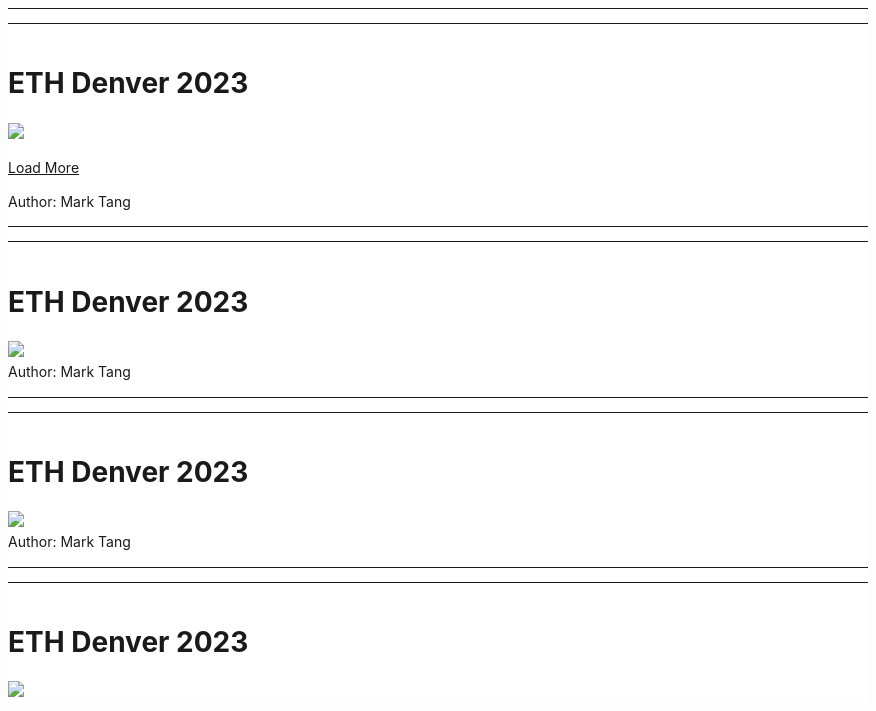
---
---

# ETH Denver 2023

<div class="flex w-full">
  <img class="w-full h-sm" src="/assets/twitter4.png" />
</div>

[Load More](https://www.ethdenver.com/)

<div class="abs-br m-6 flex gap-2">
  Author: Mark Tang
</div>

---
---

# ETH Denver 2023

<div class="flex w-full">
  <img class="w-8\/12  h-sm" src="/assets/twitter5.png" />
</div>

<div class="abs-br m-6 flex gap-2">
  Author: Mark Tang
</div>

---
---

# ETH Denver 2023

<div class="flex w-full">
  <img class="w-8\/12 h-1\.5" src="/assets/twitter6.png" />
</div>

<div class="abs-br m-6 flex gap-2">
  Author: Mark Tang
</div>


---
---

# ETH Denver 2023

<div class="flex w-full">
  <img class="w-8\/12 h-1\.5" src="/assets/twitter7.png" />
</div>
